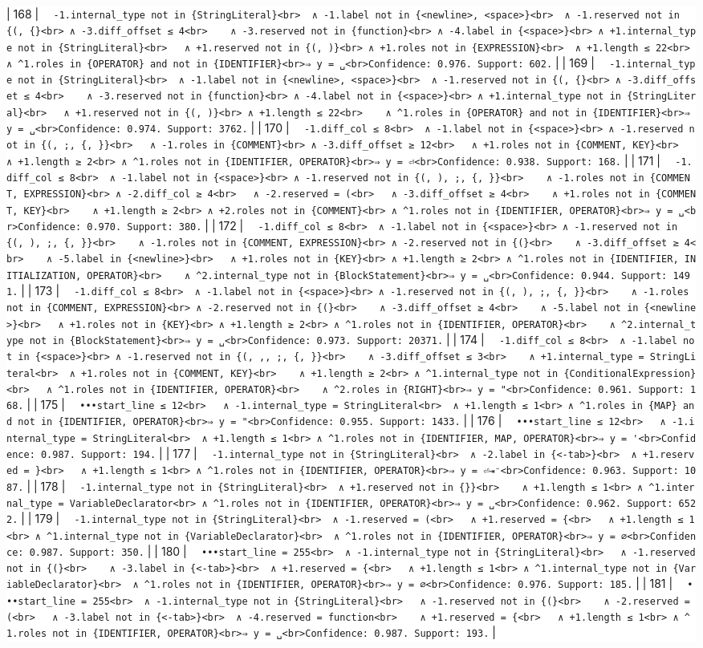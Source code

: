 | 168 | `  -1.internal_type not in {StringLiteral}<br>	∧ -1.label not in {<newline>, <space>}<br>	∧ -1.reserved not in {(, {}<br>	∧ -3.diff_offset ≤ 4<br>	∧ -3.reserved not in {function}<br>	∧ -4.label in {<space>}<br>	∧ +1.internal_type not in {StringLiteral}<br>	∧ +1.reserved not in {(, )}<br>	∧ +1.roles not in {EXPRESSION}<br>	∧ +1.length ≤ 22<br>	∧ ^1.roles in {OPERATOR} and not in {IDENTIFIER}<br>⇒ y = ␣<br>Confidence: 0.976. Support: 602.` |
| 169 | `  -1.internal_type not in {StringLiteral}<br>	∧ -1.label not in {<newline>, <space>}<br>	∧ -1.reserved not in {(, {}<br>	∧ -3.diff_offset ≤ 4<br>	∧ -3.reserved not in {function}<br>	∧ -4.label not in {<space>}<br>	∧ +1.internal_type not in {StringLiteral}<br>	∧ +1.reserved not in {(, )}<br>	∧ +1.length ≤ 22<br>	∧ ^1.roles in {OPERATOR} and not in {IDENTIFIER}<br>⇒ y = ␣<br>Confidence: 0.974. Support: 3762.` |
| 170 | `  -1.diff_col ≤ 8<br>	∧ -1.label not in {<space>}<br>	∧ -1.reserved not in {(, ;, {, }}<br>	∧ -1.roles in {COMMENT}<br>	∧ -3.diff_offset ≥ 12<br>	∧ +1.roles not in {COMMENT, KEY}<br>	∧ +1.length ≥ 2<br>	∧ ^1.roles not in {IDENTIFIER, OPERATOR}<br>⇒ y = ⏎<br>Confidence: 0.938. Support: 168.` |
| 171 | `  -1.diff_col ≤ 8<br>	∧ -1.label not in {<space>}<br>	∧ -1.reserved not in {(, ), ;, {, }}<br>	∧ -1.roles not in {COMMENT, EXPRESSION}<br>	∧ -2.diff_col ≥ 4<br>	∧ -2.reserved = (<br>	∧ -3.diff_offset ≥ 4<br>	∧ +1.roles not in {COMMENT, KEY}<br>	∧ +1.length ≥ 2<br>	∧ +2.roles not in {COMMENT}<br>	∧ ^1.roles not in {IDENTIFIER, OPERATOR}<br>⇒ y = ␣<br>Confidence: 0.970. Support: 380.` |
| 172 | `  -1.diff_col ≤ 8<br>	∧ -1.label not in {<space>}<br>	∧ -1.reserved not in {(, ), ;, {, }}<br>	∧ -1.roles not in {COMMENT, EXPRESSION}<br>	∧ -2.reserved not in {(}<br>	∧ -3.diff_offset ≥ 4<br>	∧ -5.label in {<newline>}<br>	∧ +1.roles not in {KEY}<br>	∧ +1.length ≥ 2<br>	∧ ^1.roles not in {IDENTIFIER, INITIALIZATION, OPERATOR}<br>	∧ ^2.internal_type not in {BlockStatement}<br>⇒ y = ␣<br>Confidence: 0.944. Support: 1491.` |
| 173 | `  -1.diff_col ≤ 8<br>	∧ -1.label not in {<space>}<br>	∧ -1.reserved not in {(, ), ;, {, }}<br>	∧ -1.roles not in {COMMENT, EXPRESSION}<br>	∧ -2.reserved not in {(}<br>	∧ -3.diff_offset ≥ 4<br>	∧ -5.label not in {<newline>}<br>	∧ +1.roles not in {KEY}<br>	∧ +1.length ≥ 2<br>	∧ ^1.roles not in {IDENTIFIER, OPERATOR}<br>	∧ ^2.internal_type not in {BlockStatement}<br>⇒ y = ␣<br>Confidence: 0.973. Support: 20371.` |
| 174 | `  -1.diff_col ≤ 8<br>	∧ -1.label not in {<space>}<br>	∧ -1.reserved not in {(, ,, ;, {, }}<br>	∧ -3.diff_offset ≤ 3<br>	∧ +1.internal_type = StringLiteral<br>	∧ +1.roles not in {COMMENT, KEY}<br>	∧ +1.length ≥ 2<br>	∧ ^1.internal_type not in {ConditionalExpression}<br>	∧ ^1.roles not in {IDENTIFIER, OPERATOR}<br>	∧ ^2.roles in {RIGHT}<br>⇒ y = "<br>Confidence: 0.961. Support: 168.` |
| 175 | `  •••start_line ≤ 12<br>	∧ -1.internal_type = StringLiteral<br>	∧ +1.length ≤ 1<br>	∧ ^1.roles in {MAP} and not in {IDENTIFIER, OPERATOR}<br>⇒ y = "<br>Confidence: 0.955. Support: 1433.` |
| 176 | `  •••start_line ≤ 12<br>	∧ -1.internal_type = StringLiteral<br>	∧ +1.length ≤ 1<br>	∧ ^1.roles not in {IDENTIFIER, MAP, OPERATOR}<br>⇒ y = '<br>Confidence: 0.987. Support: 194.` |
| 177 | `  -1.internal_type not in {StringLiteral}<br>	∧ -2.label in {<-tab>}<br>	∧ +1.reserved = }<br>	∧ +1.length ≤ 1<br>	∧ ^1.roles not in {IDENTIFIER, OPERATOR}<br>⇒ y = ⏎⇥⁻<br>Confidence: 0.963. Support: 1087.` |
| 178 | `  -1.internal_type not in {StringLiteral}<br>	∧ +1.reserved not in {}}<br>	∧ +1.length ≤ 1<br>	∧ ^1.internal_type = VariableDeclarator<br>	∧ ^1.roles not in {IDENTIFIER, OPERATOR}<br>⇒ y = ␣<br>Confidence: 0.962. Support: 6522.` |
| 179 | `  -1.internal_type not in {StringLiteral}<br>	∧ -1.reserved = (<br>	∧ +1.reserved = {<br>	∧ +1.length ≤ 1<br>	∧ ^1.internal_type not in {VariableDeclarator}<br>	∧ ^1.roles not in {IDENTIFIER, OPERATOR}<br>⇒ y = ∅<br>Confidence: 0.987. Support: 350.` |
| 180 | `  •••start_line = 255<br>	∧ -1.internal_type not in {StringLiteral}<br>	∧ -1.reserved not in {(}<br>	∧ -3.label in {<-tab>}<br>	∧ +1.reserved = {<br>	∧ +1.length ≤ 1<br>	∧ ^1.internal_type not in {VariableDeclarator}<br>	∧ ^1.roles not in {IDENTIFIER, OPERATOR}<br>⇒ y = ∅<br>Confidence: 0.976. Support: 185.` |
| 181 | `  •••start_line = 255<br>	∧ -1.internal_type not in {StringLiteral}<br>	∧ -1.reserved not in {(}<br>	∧ -2.reserved = (<br>	∧ -3.label not in {<-tab>}<br>	∧ -4.reserved = function<br>	∧ +1.reserved = {<br>	∧ +1.length ≤ 1<br>	∧ ^1.roles not in {IDENTIFIER, OPERATOR}<br>⇒ y = ␣<br>Confidence: 0.987. Support: 193.` |
